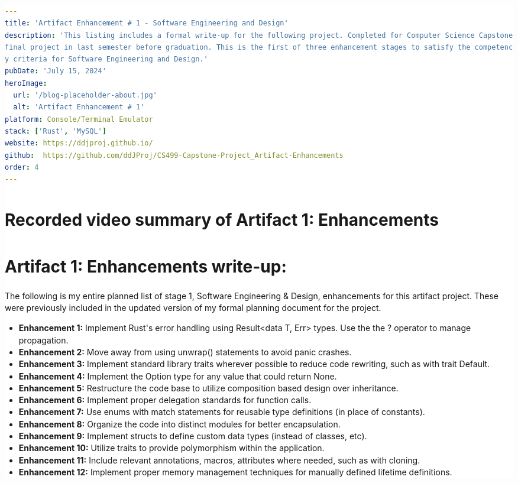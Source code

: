 ```yaml
---
title: 'Artifact Enhancement # 1 - Software Engineering and Design'
description: 'This listing includes a formal write-up for the following project. Completed for Computer Science Capstone final project in last semester before graduation. This is the first of three enhancement stages to satisfy the competency criteria for Software Engineering and Design.'
pubDate: 'July 15, 2024'
heroImage:
  url: '/blog-placeholder-about.jpg'
  alt: 'Artifact Enhancement # 1'
platform: Console/Terminal Emulator
stack: ['Rust', 'MySQL']
website: https://ddjproj.github.io/
github:  https://github.com/ddJProj/CS499-Capstone-Project_Artifact-Enhancements
order: 4 
---
```


# Recorded video summary of Artifact 1: Enhancements

<iframe width="1177" height="662" src="https://www.youtube.com/embed/xMMnRk9Zxp0" title="Computer Science Capstone - Artifact Enhancements: Stage 1 - Code walk-through" frameborder="0" allow="accelerometer; autoplay; clipboard-write; encrypted-media; gyroscope; picture-in-picture; web-share" referrerpolicy="strict-origin-when-cross-origin" allowfullscreen></iframe>

# Artifact 1: Enhancements write-up: 

The following is my entire planned list of stage 1, Software Engineering & Design, enhancements for this artifact project. These were previously included in the updated version of my formal planning document for the project.


- **Enhancement 1:** Implement Rust's error handling using Result<data T, Err> types. Use the the ? operator to manage propagation.
- **Enhancement 2:** Move away from using unwrap() statements to avoid panic crashes.
- **Enhancement 3:** Implement standard library traits wherever possible to reduce code rewriting, such as with trait Default.
- **Enhancement 4:** Implement the Option type for any value that could return None.
- **Enhancement 5:** Restructure the code base to utilize composition based design over inheritance.
- **Enhancement 6:** Implement proper delegation standards for function calls.
- **Enhancement 7:** Use enums with match statements for reusable type definitions (in place of constants).
- **Enhancement 8:** Organize the code into distinct modules for better encapsulation.
- **Enhancement 9:** Implement structs to define custom data types (instead of classes, etc).
- **Enhancement 10:** Utilize traits to provide polymorphism within the application.
- **Enhancement 11:** Include relevant annotations, macros, attributes where needed, such as with cloning.
- **Enhancement 12:** Implement proper memory management techniques for manually defined lifetime definitions.
